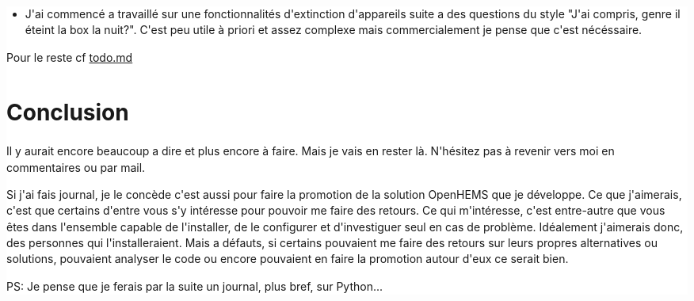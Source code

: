 * J'ai commencé a travaillé sur une fonctionnalités d'extinction d'appareils suite a des questions du style "J'ai compris, genre il éteint la box la nuit?". C'est peu utile à priori et assez complexe mais commercialement je pense que c'est nécéssaire.

Pour le reste cf [todo.md](https://github.com/abriotde/openhems-sample/blob/main/todo.md)

Conclusion
==========

Il y aurait encore beaucoup a dire et plus encore à faire. Mais je vais en rester là. N'hésitez pas à revenir vers moi en commentaires ou par mail.

Si j'ai fais journal, je le concède c'est aussi pour faire la promotion de la solution OpenHEMS que je développe. Ce que j'aimerais, c'est que certains d'entre vous s'y intéresse pour pouvoir me faire des retours. Ce qui m'intéresse, c'est entre-autre que vous êtes dans l'ensemble capable de l'installer, de le configurer et d'investiguer seul en cas de problème. Idéalement j'aimerais donc, des personnes qui l'installeraient. Mais a défauts, si certains pouvaient me faire des retours sur leurs propres alternatives ou solutions, pouvaient analyser le code ou encore pouvaient en faire la promotion autour d'eux ce serait bien.


PS: Je pense que je ferais par la suite un journal, plus bref, sur Python...
